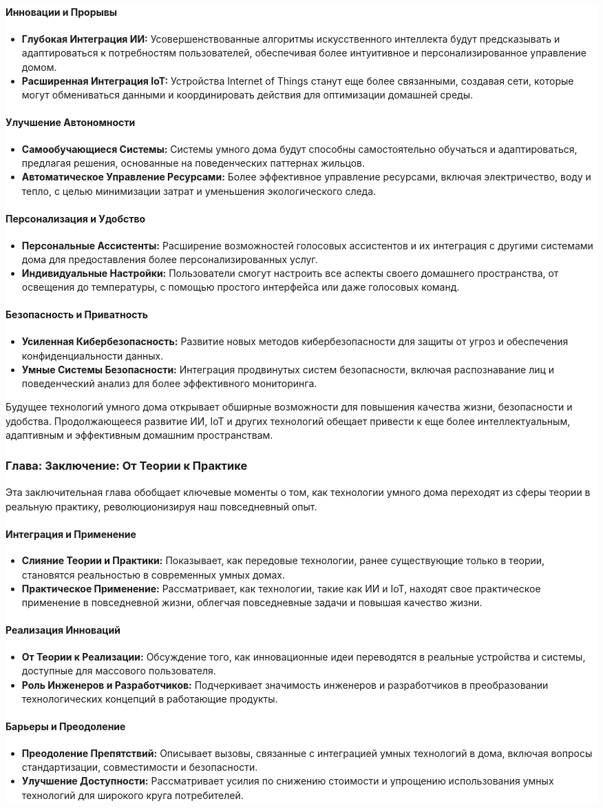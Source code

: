 #### Инновации и Прорывы
- **Глубокая Интеграция ИИ:** Усовершенствованные алгоритмы искусственного интеллекта будут предсказывать и адаптироваться к потребностям пользователей, обеспечивая более интуитивное и персонализированное управление домом.
- **Расширенная Интеграция IoT:** Устройства Internet of Things станут еще более связанными, создавая сети, которые могут обмениваться данными и координировать действия для оптимизации домашней среды.

#### Улучшение Автономности
- **Самообучающиеся Системы:** Системы умного дома будут способны самостоятельно обучаться и адаптироваться, предлагая решения, основанные на поведенческих паттернах жильцов.
- **Автоматическое Управление Ресурсами:** Более эффективное управление ресурсами, включая электричество, воду и тепло, с целью минимизации затрат и уменьшения экологического следа.

#### Персонализация и Удобство
- **Персональные Ассистенты:** Расширение возможностей голосовых ассистентов и их интеграция с другими системами дома для предоставления более персонализированных услуг.
- **Индивидуальные Настройки:** Пользователи смогут настроить все аспекты своего домашнего пространства, от освещения до температуры, с помощью простого интерфейса или даже голосовых команд.

#### Безопасность и Приватность
- **Усиленная Кибербезопасность:** Развитие новых методов кибербезопасности для защиты от угроз и обеспечения конфиденциальности данных.
- **Умные Системы Безопасности:** Интеграция продвинутых систем безопасности, включая распознавание лиц и поведенческий анализ для более эффективного мониторинга.

Будущее технологий умного дома открывает обширные возможности для повышения качества жизни, безопасности и удобства. Продолжающееся развитие ИИ, IoT и других технологий обещает привести к еще более интеллектуальным, адаптивным и эффективным домашним пространствам.

### Глава: Заключение: От Теории к Практике

Эта заключительная глава обобщает ключевые моменты о том, как технологии умного дома переходят из сферы теории в реальную практику, революционизируя наш повседневный опыт.

#### Интеграция и Применение
- **Слияние Теории и Практики:** Показывает, как передовые технологии, ранее существующие только в теории, становятся реальностью в современных умных домах.
- **Практическое Применение:** Рассматривает, как технологии, такие как ИИ и IoT, находят свое практическое применение в повседневной жизни, облегчая повседневные задачи и повышая качество жизни.

#### Реализация Инноваций
- **От Теории к Реализации:** Обсуждение того, как инновационные идеи переводятся в реальные устройства и системы, доступные для массового пользователя.
- **Роль Инженеров и Разработчиков:** Подчеркивает значимость инженеров и разработчиков в преобразовании технологических концепций в работающие продукты.

#### Барьеры и Преодоление
- **Преодоление Препятствий:** Описывает вызовы, связанные с интеграцией умных технологий в дома, включая вопросы стандартизации, совместимости и безопасности.
- **Улучшение Доступности:** Рассматривает усилия по снижению стоимости и упрощению использования умных технологий для широкого круга потребителей.
